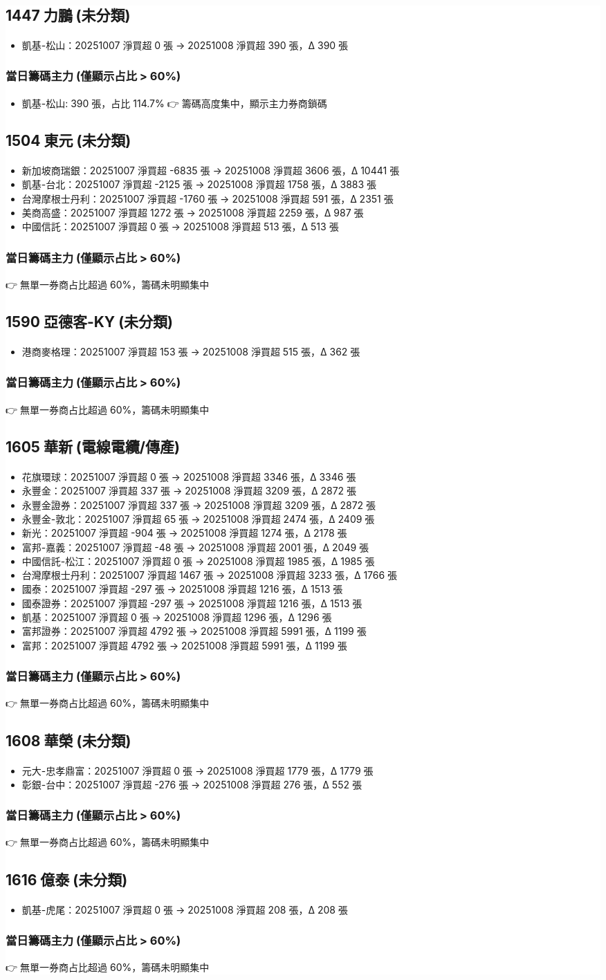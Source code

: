 ## 1447 力鵬 (未分類)
- 凱基-松山：20251007 淨買超 0 張 → 20251008 淨買超 390 張，Δ 390 張
### 當日籌碼主力 (僅顯示占比 > 60%)
- 凱基-松山: 390 張，占比 114.7%
👉 籌碼高度集中，顯示主力券商鎖碼

## 1504 東元 (未分類)
- 新加坡商瑞銀：20251007 淨買超 -6835 張 → 20251008 淨買超 3606 張，Δ 10441 張
- 凱基-台北：20251007 淨買超 -2125 張 → 20251008 淨買超 1758 張，Δ 3883 張
- 台灣摩根士丹利：20251007 淨買超 -1760 張 → 20251008 淨買超 591 張，Δ 2351 張
- 美商高盛：20251007 淨買超 1272 張 → 20251008 淨買超 2259 張，Δ 987 張
- 中國信託：20251007 淨買超 0 張 → 20251008 淨買超 513 張，Δ 513 張
### 當日籌碼主力 (僅顯示占比 > 60%)
👉 無單一券商占比超過 60%，籌碼未明顯集中

## 1590 亞德客-KY (未分類)
- 港商麥格理：20251007 淨買超 153 張 → 20251008 淨買超 515 張，Δ 362 張
### 當日籌碼主力 (僅顯示占比 > 60%)
👉 無單一券商占比超過 60%，籌碼未明顯集中

## 1605 華新 (電線電纜/傳產)
- 花旗環球：20251007 淨買超 0 張 → 20251008 淨買超 3346 張，Δ 3346 張
- 永豐金：20251007 淨買超 337 張 → 20251008 淨買超 3209 張，Δ 2872 張
- 永豐金證券：20251007 淨買超 337 張 → 20251008 淨買超 3209 張，Δ 2872 張
- 永豐金-敦北：20251007 淨買超 65 張 → 20251008 淨買超 2474 張，Δ 2409 張
- 新光：20251007 淨買超 -904 張 → 20251008 淨買超 1274 張，Δ 2178 張
- 富邦-嘉義：20251007 淨買超 -48 張 → 20251008 淨買超 2001 張，Δ 2049 張
- 中國信託-松江：20251007 淨買超 0 張 → 20251008 淨買超 1985 張，Δ 1985 張
- 台灣摩根士丹利：20251007 淨買超 1467 張 → 20251008 淨買超 3233 張，Δ 1766 張
- 國泰：20251007 淨買超 -297 張 → 20251008 淨買超 1216 張，Δ 1513 張
- 國泰證券：20251007 淨買超 -297 張 → 20251008 淨買超 1216 張，Δ 1513 張
- 凱基：20251007 淨買超 0 張 → 20251008 淨買超 1296 張，Δ 1296 張
- 富邦證券：20251007 淨買超 4792 張 → 20251008 淨買超 5991 張，Δ 1199 張
- 富邦：20251007 淨買超 4792 張 → 20251008 淨買超 5991 張，Δ 1199 張
### 當日籌碼主力 (僅顯示占比 > 60%)
👉 無單一券商占比超過 60%，籌碼未明顯集中

## 1608 華榮 (未分類)
- 元大-忠孝鼎富：20251007 淨買超 0 張 → 20251008 淨買超 1779 張，Δ 1779 張
- 彰銀-台中：20251007 淨買超 -276 張 → 20251008 淨買超 276 張，Δ 552 張
### 當日籌碼主力 (僅顯示占比 > 60%)
👉 無單一券商占比超過 60%，籌碼未明顯集中

## 1616 億泰 (未分類)
- 凱基-虎尾：20251007 淨買超 0 張 → 20251008 淨買超 208 張，Δ 208 張
### 當日籌碼主力 (僅顯示占比 > 60%)
👉 無單一券商占比超過 60%，籌碼未明顯集中
